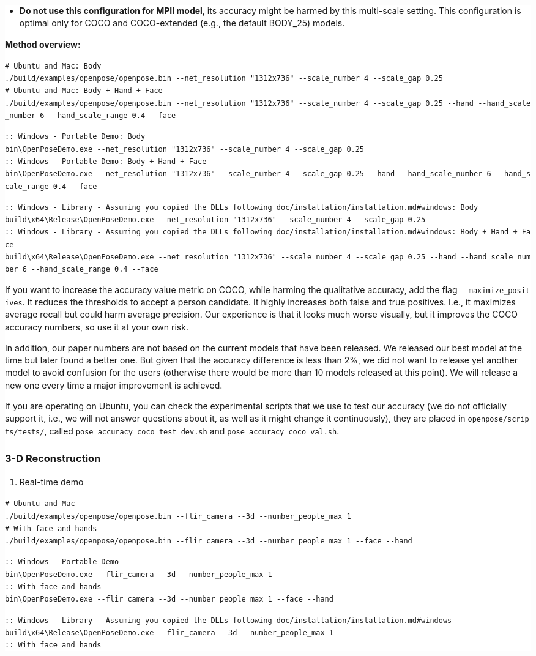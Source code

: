 - **Do not use this configuration for MPII model**, its accuracy might be harmed by this multi-scale setting. This configuration is optimal only for COCO and COCO-extended (e.g., the default BODY_25) models.

**Method overview:**
```
# Ubuntu and Mac: Body
./build/examples/openpose/openpose.bin --net_resolution "1312x736" --scale_number 4 --scale_gap 0.25
# Ubuntu and Mac: Body + Hand + Face
./build/examples/openpose/openpose.bin --net_resolution "1312x736" --scale_number 4 --scale_gap 0.25 --hand --hand_scale_number 6 --hand_scale_range 0.4 --face
```
```
:: Windows - Portable Demo: Body
bin\OpenPoseDemo.exe --net_resolution "1312x736" --scale_number 4 --scale_gap 0.25
:: Windows - Portable Demo: Body + Hand + Face
bin\OpenPoseDemo.exe --net_resolution "1312x736" --scale_number 4 --scale_gap 0.25 --hand --hand_scale_number 6 --hand_scale_range 0.4 --face
```
```
:: Windows - Library - Assuming you copied the DLLs following doc/installation/installation.md#windows: Body
build\x64\Release\OpenPoseDemo.exe --net_resolution "1312x736" --scale_number 4 --scale_gap 0.25
:: Windows - Library - Assuming you copied the DLLs following doc/installation/installation.md#windows: Body + Hand + Face
build\x64\Release\OpenPoseDemo.exe --net_resolution "1312x736" --scale_number 4 --scale_gap 0.25 --hand --hand_scale_number 6 --hand_scale_range 0.4 --face
```

If you want to increase the accuracy value metric on COCO, while harming the qualitative accuracy, add the flag `--maximize_positives`. It reduces the thresholds to accept a person candidate. It highly increases both false and true positives. I.e., it maximizes average recall but could harm average precision. Our experience is that it looks much worse visually, but it improves the COCO accuracy numbers, so use it at your own risk.

In addition, our paper numbers are not based on the current models that have been released. We released our best model at the time but later found a better one. But given that the accuracy difference is less than 2%, we did not want to release yet another model to avoid confusion for the users (otherwise there would be more than 10 models released at this point). We will release a new one every time a major improvement is achieved.

If you are operating on Ubuntu, you can check the experimental scripts that we use to test our accuracy (we do not officially support it, i.e., we will not answer questions about it, as well as it might change it continuously), they are placed in `openpose/scripts/tests/`, called `pose_accuracy_coco_test_dev.sh` and `pose_accuracy_coco_val.sh`.



### 3-D Reconstruction
1. Real-time demo
```
# Ubuntu and Mac
./build/examples/openpose/openpose.bin --flir_camera --3d --number_people_max 1
# With face and hands
./build/examples/openpose/openpose.bin --flir_camera --3d --number_people_max 1 --face --hand
```
```
:: Windows - Portable Demo
bin\OpenPoseDemo.exe --flir_camera --3d --number_people_max 1
:: With face and hands
bin\OpenPoseDemo.exe --flir_camera --3d --number_people_max 1 --face --hand
```
```
:: Windows - Library - Assuming you copied the DLLs following doc/installation/installation.md#windows
build\x64\Release\OpenPoseDemo.exe --flir_camera --3d --number_people_max 1
:: With face and hands
```